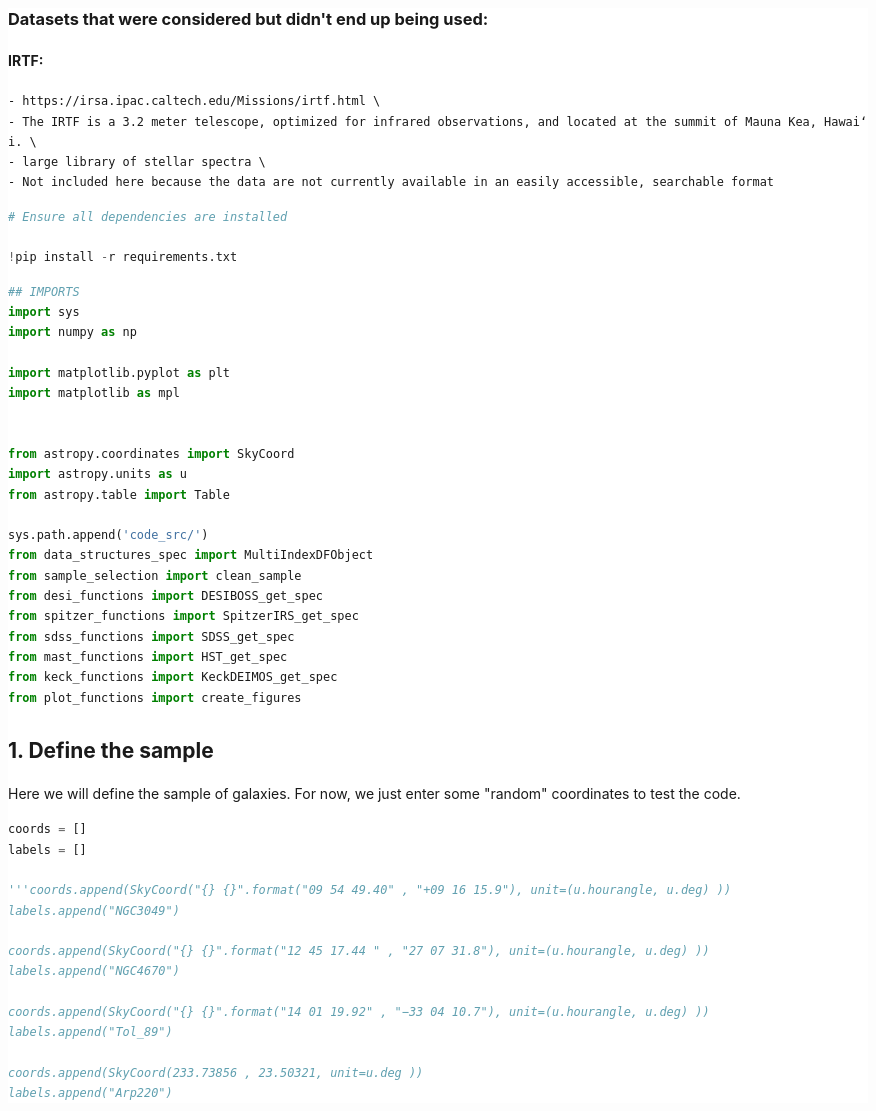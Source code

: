 


### Datasets that were considered but didn't end up being used:
#### IRTF: 
    - https://irsa.ipac.caltech.edu/Missions/irtf.html \
    - The IRTF is a 3.2 meter telescope, optimized for infrared observations, and located at the summit of Mauna Kea, Hawaiʻi. \
    - large library of stellar spectra \
    - Not included here because the data are not currently available in an easily accessible, searchable format
    

```python
# Ensure all dependencies are installed

!pip install -r requirements.txt
```

```python
## IMPORTS
import sys
import numpy as np

import matplotlib.pyplot as plt
import matplotlib as mpl


from astropy.coordinates import SkyCoord
import astropy.units as u
from astropy.table import Table

sys.path.append('code_src/')
from data_structures_spec import MultiIndexDFObject
from sample_selection import clean_sample
from desi_functions import DESIBOSS_get_spec
from spitzer_functions import SpitzerIRS_get_spec
from sdss_functions import SDSS_get_spec
from mast_functions import HST_get_spec
from keck_functions import KeckDEIMOS_get_spec
from plot_functions import create_figures
```

## 1. Define the sample

Here we will define the sample of galaxies. For now, we just enter some "random" coordinates to test the code.

```python
coords = []
labels = []

'''coords.append(SkyCoord("{} {}".format("09 54 49.40" , "+09 16 15.9"), unit=(u.hourangle, u.deg) ))
labels.append("NGC3049")

coords.append(SkyCoord("{} {}".format("12 45 17.44 " , "27 07 31.8"), unit=(u.hourangle, u.deg) ))
labels.append("NGC4670")

coords.append(SkyCoord("{} {}".format("14 01 19.92" , "−33 04 10.7"), unit=(u.hourangle, u.deg) ))
labels.append("Tol_89")

coords.append(SkyCoord(233.73856 , 23.50321, unit=u.deg ))
labels.append("Arp220")

```